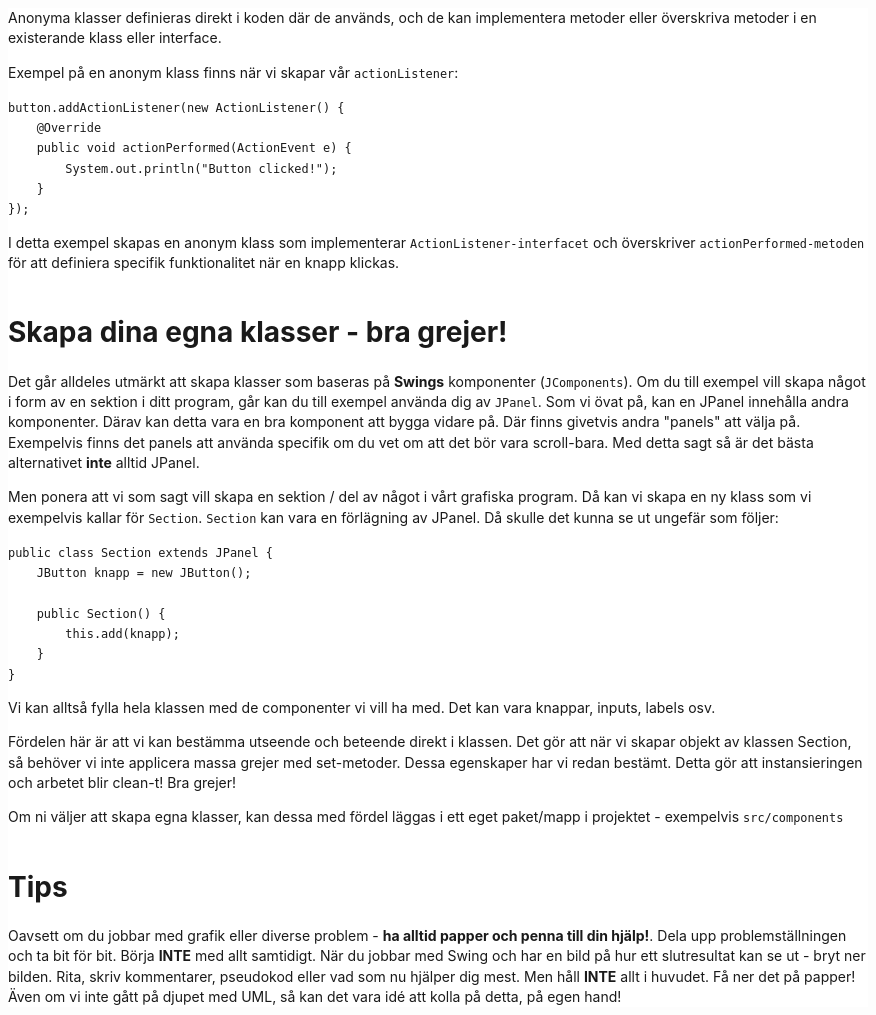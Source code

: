 Anonyma klasser definieras direkt i koden där de används, och de kan implementera metoder eller överskriva metoder i en existerande klass eller interface.

Exempel på en anonym klass finns när vi skapar vår `actionListener`:

```
button.addActionListener(new ActionListener() {
    @Override
    public void actionPerformed(ActionEvent e) {
        System.out.println("Button clicked!");
    }
});
```

I detta exempel skapas en anonym klass som implementerar `ActionListener-interfacet` och överskriver `actionPerformed-metoden` för att definiera specifik funktionalitet när en knapp klickas.

# Skapa dina egna klasser - bra grejer!
Det går alldeles utmärkt att skapa klasser som baseras på __Swings__ komponenter (`JComponents`).
Om du till exempel vill skapa något i form av en sektion i ditt program, går kan du till exempel använda dig av `JPanel`. Som vi övat på, kan en JPanel innehålla andra komponenter. Därav kan detta vara en bra komponent
att bygga vidare på. Där finns givetvis andra "panels" att välja på. Exempelvis finns det panels att använda specifik om du vet om att det bör vara scroll-bara. Med detta sagt så är det bästa alternativet __inte__ alltid JPanel.

Men ponera att vi som sagt vill skapa en sektion / del av något i vårt grafiska program. Då kan vi skapa en ny klass som vi exempelvis kallar för `Section`. `Section` kan vara en förlägning av JPanel.
Då skulle det kunna se ut ungefär som följer:

```
public class Section extends JPanel {
    JButton knapp = new JButton();
    
    public Section() {
        this.add(knapp);
    }
}
```

Vi kan alltså fylla hela klassen med de componenter vi vill ha med. Det kan vara knappar, inputs, labels osv. 

Fördelen här är att vi kan bestämma utseende och beteende direkt i klassen. Det gör att när vi skapar objekt av klassen Section,
så behöver vi inte applicera massa grejer med set-metoder. Dessa egenskaper har vi redan bestämt. Detta gör att instansieringen och 
arbetet blir clean-t! Bra grejer!

Om ni väljer att skapa egna klasser, kan dessa med fördel läggas i ett eget paket/mapp i projektet - exempelvis `src/components`


# Tips
Oavsett om du jobbar med grafik eller diverse problem - __ha alltid papper och penna till din hjälp!__.  Dela upp problemställningen
och ta bit för bit. Börja __INTE__ med allt samtidigt. När du jobbar med Swing och har en bild på hur ett slutresultat kan se ut - bryt ner bilden.
Rita, skriv kommentarer, pseudokod eller vad som nu hjälper dig mest. Men håll __INTE__ allt i huvudet. Få ner det på papper! Även om vi inte gått på djupet med UML, så kan det vara idé att kolla på detta, på egen hand!
